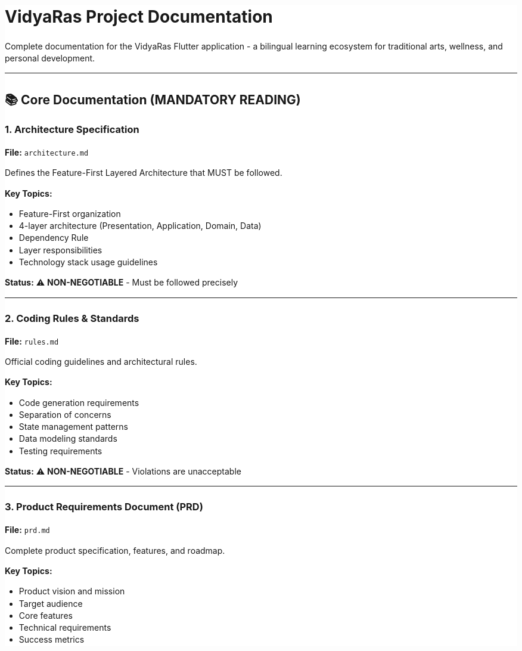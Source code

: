 # VidyaRas Project Documentation

Complete documentation for the VidyaRas Flutter application - a bilingual learning ecosystem for traditional arts, wellness, and personal development.

---

## 📚 Core Documentation (MANDATORY READING)

### 1. Architecture Specification
**File:** `architecture.md`

Defines the Feature-First Layered Architecture that MUST be followed.

**Key Topics:**
- Feature-First organization
- 4-layer architecture (Presentation, Application, Domain, Data)
- Dependency Rule
- Layer responsibilities
- Technology stack usage guidelines

**Status:** ⚠️ **NON-NEGOTIABLE** - Must be followed precisely

---

### 2. Coding Rules & Standards
**File:** `rules.md`

Official coding guidelines and architectural rules.

**Key Topics:**
- Code generation requirements
- Separation of concerns
- State management patterns
- Data modeling standards
- Testing requirements

**Status:** ⚠️ **NON-NEGOTIABLE** - Violations are unacceptable

---

### 3. Product Requirements Document (PRD)
**File:** `prd.md`

Complete product specification, features, and roadmap.

**Key Topics:**
- Product vision and mission
- Target audience
- Core features
- Technical requirements
- Success metrics
